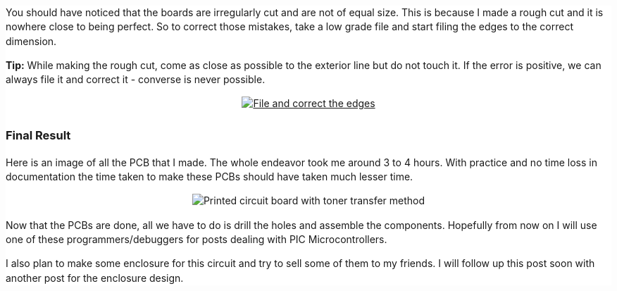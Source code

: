You should have noticed that the boards are irregularly cut and are not of equal size. This is because I made a rough cut and it is nowhere close to being perfect. So to correct those mistakes, take a low grade file and start filing the edges to the correct dimension.

**Tip:** While making the rough cut, come as close as possible to the exterior line but do not touch it. If the error is positive, we can always file it and correct it - converse is never possible.

<p style="text-align: center;">
  <a href="/images/posts/2013/06/DSC09657.jpg"><img class="aligncenter size-large wp-image-1647" alt="File and correct the edges" src="/images/posts/2013/06/DSC09657-1024x576.jpg" width="618" height="347" srcset="/images/posts/2013/06/DSC09657-1024x576.jpg 1024w, /images/posts/2013/06/DSC09657-300x169.jpg 300w" sizes="(max-width: 618px) 100vw, 618px" /></a>
</p>

### Final Result

Here is an image of all the PCB that I made. The whole endeavor took me around 3 to 4 hours. With practice and no time loss in documentation the time taken to make these PCBs should have taken much lesser time.

<p style="text-align: center;">
  <img class="aligncenter size-large wp-image-1648" alt="Printed circuit board with toner transfer method" src="/images/posts/2013/06/DSC09659-1024x576.jpg" width="618" height="347" srcset="/images/posts/2013/06/DSC09659-1024x576.jpg 1024w, /images/posts/2013/06/DSC09659-300x169.jpg 300w" sizes="(max-width: 618px) 100vw, 618px" />
</p>

Now that the PCBs are done, all we have to do is drill the holes and assemble the components. Hopefully from now on I will use one of these programmers/debuggers for posts dealing with PIC Microcontrollers.

I also plan to make some enclosure for this circuit and try to sell some of them to my friends. I will follow up this post soon with another post for the enclosure design.